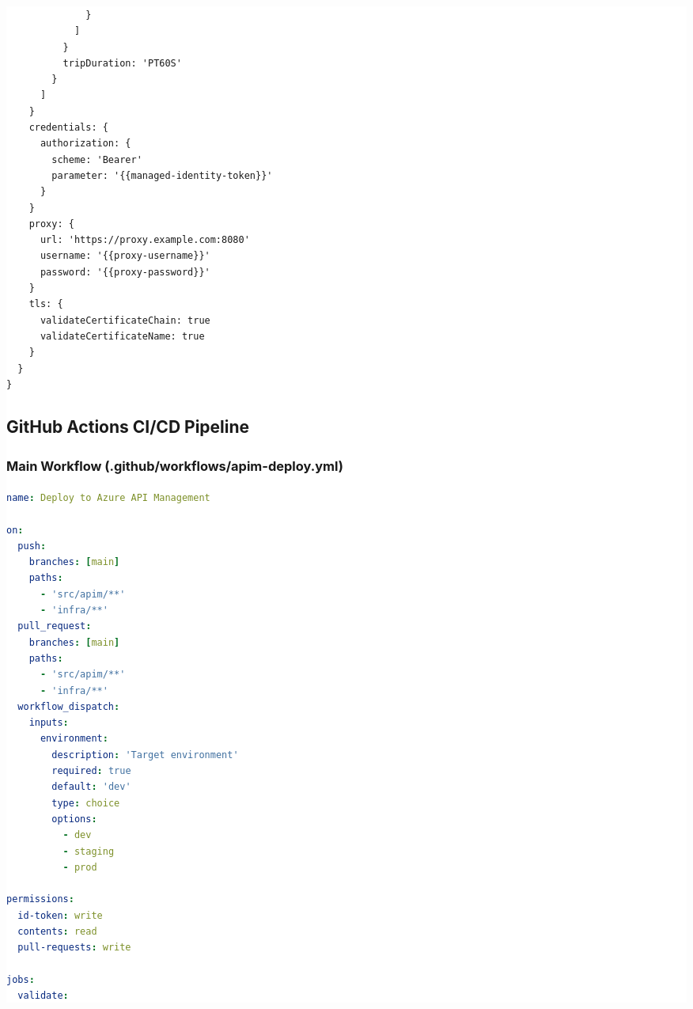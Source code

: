 ```bicep
              }
            ]
          }
          tripDuration: 'PT60S'
        }
      ]
    }
    credentials: {
      authorization: {
        scheme: 'Bearer'
        parameter: '{{managed-identity-token}}'
      }
    }
    proxy: {
      url: 'https://proxy.example.com:8080'
      username: '{{proxy-username}}'
      password: '{{proxy-password}}'
    }
    tls: {
      validateCertificateChain: true
      validateCertificateName: true
    }
  }
}
```

## GitHub Actions CI/CD Pipeline

### Main Workflow (.github/workflows/apim-deploy.yml)
```yaml
name: Deploy to Azure API Management

on:
  push:
    branches: [main]
    paths: 
      - 'src/apim/**'
      - 'infra/**'
  pull_request:
    branches: [main]
    paths:
      - 'src/apim/**'
      - 'infra/**'
  workflow_dispatch:
    inputs:
      environment:
        description: 'Target environment'
        required: true
        default: 'dev'
        type: choice
        options:
          - dev
          - staging
          - prod

permissions:
  id-token: write
  contents: read
  pull-requests: write

jobs:
  validate:
```